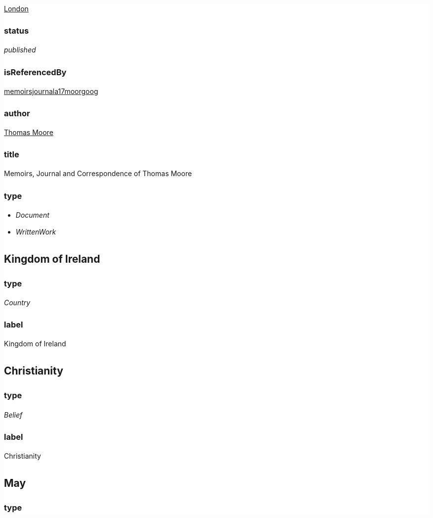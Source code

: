 
[London](#London)

### status


*published*

### isReferencedBy


[memoirsjournala17moorgoog](#memoirsjournala17moorgoog)

### author


[Thomas Moore](#Thomas-Moore)

### title


Memoirs, Journal and Correspondence of Thomas Moore

### type

 - *Document*

 - *WrittenWork*

## Kingdom of Ireland

### type


*Country*

### label


Kingdom of Ireland

## Christianity

### type


*Belief*

### label


Christianity

## May

### type
